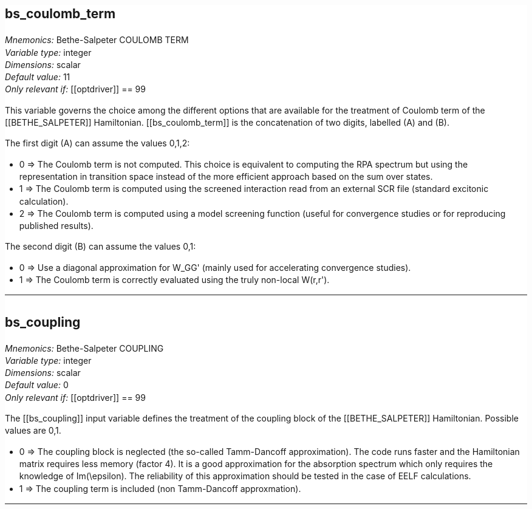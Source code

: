 ## **bs_coulomb_term** 


*Mnemonics:* Bethe-Salpeter COULOMB TERM  
*Variable type:* integer  
*Dimensions:* scalar  
*Default value:* 11  
*Only relevant if:* [[optdriver]] == 99  



This variable governs the choice among the different options that are
available for the treatment of Coulomb term of the [[BETHE_SALPETER]]
Hamiltonian. [[bs_coulomb_term]] is the concatenation of two digits, labelled
(A) and (B).

The first digit (A) can assume the values 0,1,2:

  * 0 =&gt; The Coulomb term is not computed. This choice is equivalent to computing the RPA spectrum but using the representation in transition space instead of the more efficient approach based on the sum over states. 
  * 1 =&gt; The Coulomb term is computed using the screened interaction read from an external SCR file (standard excitonic calculation). 
  * 2 =&gt; The Coulomb term is computed using a model screening function (useful for convergence studies or for reproducing published results). 

The second digit (B) can assume the values 0,1:

  * 0 =&gt; Use a diagonal approximation for W_GG' (mainly used for accelerating convergence studies). 
  * 1 =&gt; The Coulomb term is correctly evaluated using the truly non-local W(r,r'). 


* * *

## **bs_coupling** 


*Mnemonics:* Bethe-Salpeter COUPLING  
*Variable type:* integer  
*Dimensions:* scalar  
*Default value:* 0  
*Only relevant if:* [[optdriver]] == 99  



The [[bs_coupling]] input variable defines the treatment of the coupling block
of the [[BETHE_SALPETER]] Hamiltonian. Possible values are 0,1.

  * 0 =&gt; The coupling block is neglected (the so-called Tamm-Dancoff approximation). The code runs faster and the Hamiltonian matrix requires less memory (factor 4). It is a good approximation for the absorption spectrum which only requires the knowledge of Im(\epsilon). The reliability of this approximation should be tested in the case of EELF calculations. 
  * 1 =&gt; The coupling term is included (non Tamm-Dancoff approxmation). 


* * *
